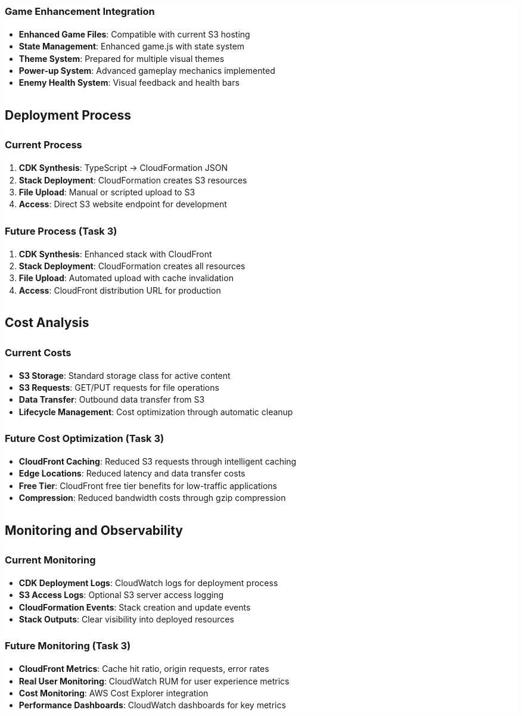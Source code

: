 ### Game Enhancement Integration
- **Enhanced Game Files**: Compatible with current S3 hosting
- **State Management**: Enhanced game.js with state system
- **Theme System**: Prepared for multiple visual themes
- **Power-up System**: Advanced gameplay mechanics implemented
- **Enemy Health System**: Visual feedback and health bars

## Deployment Process

### Current Process
1. **CDK Synthesis**: TypeScript → CloudFormation JSON
2. **Stack Deployment**: CloudFormation creates S3 resources
3. **File Upload**: Manual or scripted upload to S3
4. **Access**: Direct S3 website endpoint for development

### Future Process (Task 3)
1. **CDK Synthesis**: Enhanced stack with CloudFront
2. **Stack Deployment**: CloudFormation creates all resources
3. **File Upload**: Automated upload with cache invalidation
4. **Access**: CloudFront distribution URL for production

## Cost Analysis

### Current Costs
- **S3 Storage**: Standard storage class for active content
- **S3 Requests**: GET/PUT requests for file operations
- **Data Transfer**: Outbound data transfer from S3
- **Lifecycle Management**: Cost optimization through automatic cleanup

### Future Cost Optimization (Task 3)
- **CloudFront Caching**: Reduced S3 requests through intelligent caching
- **Edge Locations**: Reduced latency and data transfer costs
- **Free Tier**: CloudFront free tier benefits for low-traffic applications
- **Compression**: Reduced bandwidth costs through gzip compression

## Monitoring and Observability

### Current Monitoring
- **CDK Deployment Logs**: CloudWatch logs for deployment process
- **S3 Access Logs**: Optional S3 server access logging
- **CloudFormation Events**: Stack creation and update events
- **Stack Outputs**: Clear visibility into deployed resources

### Future Monitoring (Task 3)
- **CloudFront Metrics**: Cache hit ratio, origin requests, error rates
- **Real User Monitoring**: CloudWatch RUM for user experience metrics
- **Cost Monitoring**: AWS Cost Explorer integration
- **Performance Dashboards**: CloudWatch dashboards for key metrics
